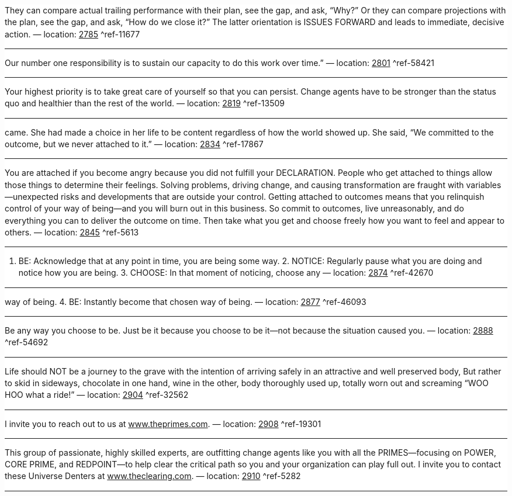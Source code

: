 They can compare actual trailing performance with their plan, see the gap, and ask, “Why?” Or they can compare projections with the plan, see the gap, and ask, “How do we close it?” The latter orientation is ISSUES FORWARD and leads to immediate, decisive action. — location: [2785](kindle://book?action=open&asin=B007KSTVNC&location=2785) ^ref-11677

---
Our number one responsibility is to sustain our capacity to do this work over time.” — location: [2801](kindle://book?action=open&asin=B007KSTVNC&location=2801) ^ref-58421

---
Your highest priority is to take great care of yourself so that you can persist. Change agents have to be stronger than the status quo and healthier than the rest of the world. — location: [2819](kindle://book?action=open&asin=B007KSTVNC&location=2819) ^ref-13509

---
came. She had made a choice in her life to be content regardless of how the world showed up. She said, “We committed to the outcome, but we never attached to it.” — location: [2834](kindle://book?action=open&asin=B007KSTVNC&location=2834) ^ref-17867

---
You are attached if you become angry because you did not fulfill your DECLARATION. People who get attached to things allow those things to determine their feelings. Solving problems, driving change, and causing transformation are fraught with variables—unexpected risks and developments that are outside your control. Getting attached to outcomes means that you relinquish control of your way of being—and you will burn out in this business. So commit to outcomes, live unreasonably, and do everything you can to deliver the outcome on time. Then take what you get and choose freely how you want to feel and appear to others. — location: [2845](kindle://book?action=open&asin=B007KSTVNC&location=2845) ^ref-5613

---
1. BE: Acknowledge that at any point in time, you are being some way. 2. NOTICE: Regularly pause what you are doing and notice how you are being. 3. CHOOSE: In that moment of noticing, choose any — location: [2874](kindle://book?action=open&asin=B007KSTVNC&location=2874) ^ref-42670

---
way of being. 4. BE: Instantly become that chosen way of being. — location: [2877](kindle://book?action=open&asin=B007KSTVNC&location=2877) ^ref-46093

---
Be any way you choose to be. Just be it because you choose to be it—not because the situation caused you. — location: [2888](kindle://book?action=open&asin=B007KSTVNC&location=2888) ^ref-54692

---
Life should NOT be a journey to the grave with the intention of arriving safely in an attractive and well preserved body, But rather to skid in sideways, chocolate in one hand, wine in the other, body thoroughly used up, totally worn out and screaming “WOO HOO what a ride!” — location: [2904](kindle://book?action=open&asin=B007KSTVNC&location=2904) ^ref-32562

---
I invite you to reach out to us at www.theprimes.com. — location: [2908](kindle://book?action=open&asin=B007KSTVNC&location=2908) ^ref-19301

---
This group of passionate, highly skilled experts, are outfitting change agents like you with all the PRIMES—focusing on POWER, CORE PRIME, and REDPOINT—to help clear the critical path so you and your organization can play full out. I invite you to contact these Universe Denters at www.theclearing.com. — location: [2910](kindle://book?action=open&asin=B007KSTVNC&location=2910) ^ref-5282

---
